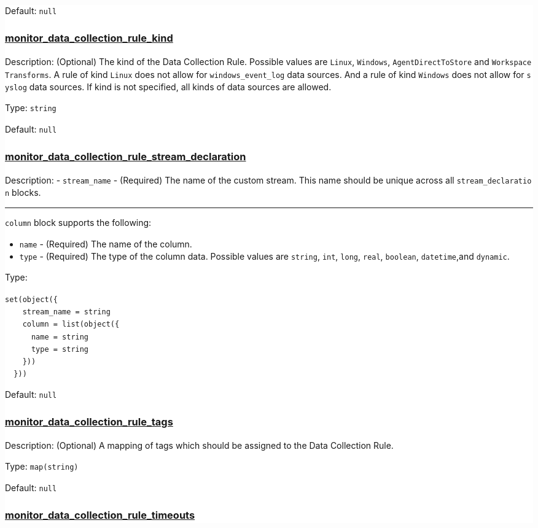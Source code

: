 Default: `null`

### <a name="input_monitor_data_collection_rule_kind"></a> [monitor\_data\_collection\_rule\_kind](#input\_monitor\_data\_collection\_rule\_kind)

Description: (Optional) The kind of the Data Collection Rule. Possible values are `Linux`, `Windows`, `AgentDirectToStore` and `WorkspaceTransforms`. A rule of kind `Linux` does not allow for `windows_event_log` data sources. And a rule of kind `Windows` does not allow for `syslog` data sources. If kind is not specified, all kinds of data sources are allowed.

Type: `string`

Default: `null`

### <a name="input_monitor_data_collection_rule_stream_declaration"></a> [monitor\_data\_collection\_rule\_stream\_declaration](#input\_monitor\_data\_collection\_rule\_stream\_declaration)

Description: - `stream_name` - (Required) The name of the custom stream. This name should be unique across all `stream_declaration` blocks.

---
`column` block supports the following:
- `name` - (Required) The name of the column.
- `type` - (Required) The type of the column data. Possible values are `string`, `int`, `long`, `real`, `boolean`, `datetime`,and `dynamic`.

Type:

```hcl
set(object({
    stream_name = string
    column = list(object({
      name = string
      type = string
    }))
  }))
```

Default: `null`

### <a name="input_monitor_data_collection_rule_tags"></a> [monitor\_data\_collection\_rule\_tags](#input\_monitor\_data\_collection\_rule\_tags)

Description: (Optional) A mapping of tags which should be assigned to the Data Collection Rule.

Type: `map(string)`

Default: `null`

### <a name="input_monitor_data_collection_rule_timeouts"></a> [monitor\_data\_collection\_rule\_timeouts](#input\_monitor\_data\_collection\_rule\_timeouts)
